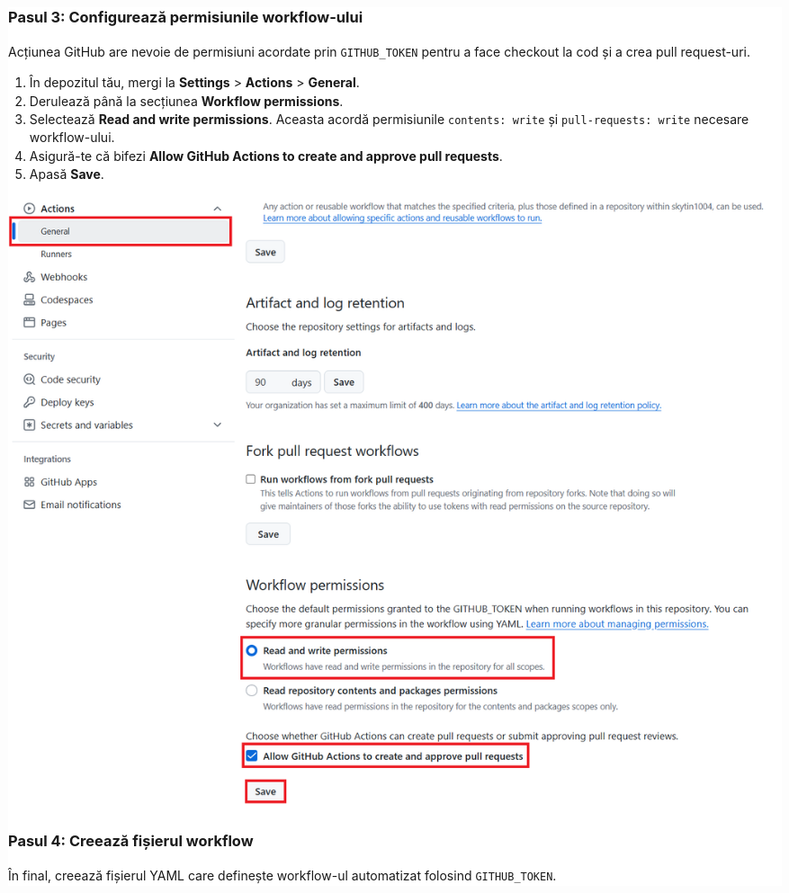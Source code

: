 ### Pasul 3: Configurează permisiunile workflow-ului

Acțiunea GitHub are nevoie de permisiuni acordate prin `GITHUB_TOKEN` pentru a face checkout la cod și a crea pull request-uri.

1.  În depozitul tău, mergi la **Settings** > **Actions** > **General**.
2.  Derulează până la secțiunea **Workflow permissions**.
3.  Selectează **Read and write permissions**. Aceasta acordă permisiunile `contents: write` și `pull-requests: write` necesare workflow-ului.
4.  Asigură-te că bifezi **Allow GitHub Actions to create and approve pull requests**.
5.  Apasă **Save**.

![Permission setting](../../../../translated_images/permission-setting.ae2f02748b0579e7dc3633f14dad67005b533ea8f69890818857de058089a7f5.ro.png)

### Pasul 4: Creează fișierul workflow

În final, creează fișierul YAML care definește workflow-ul automatizat folosind `GITHUB_TOKEN`.
